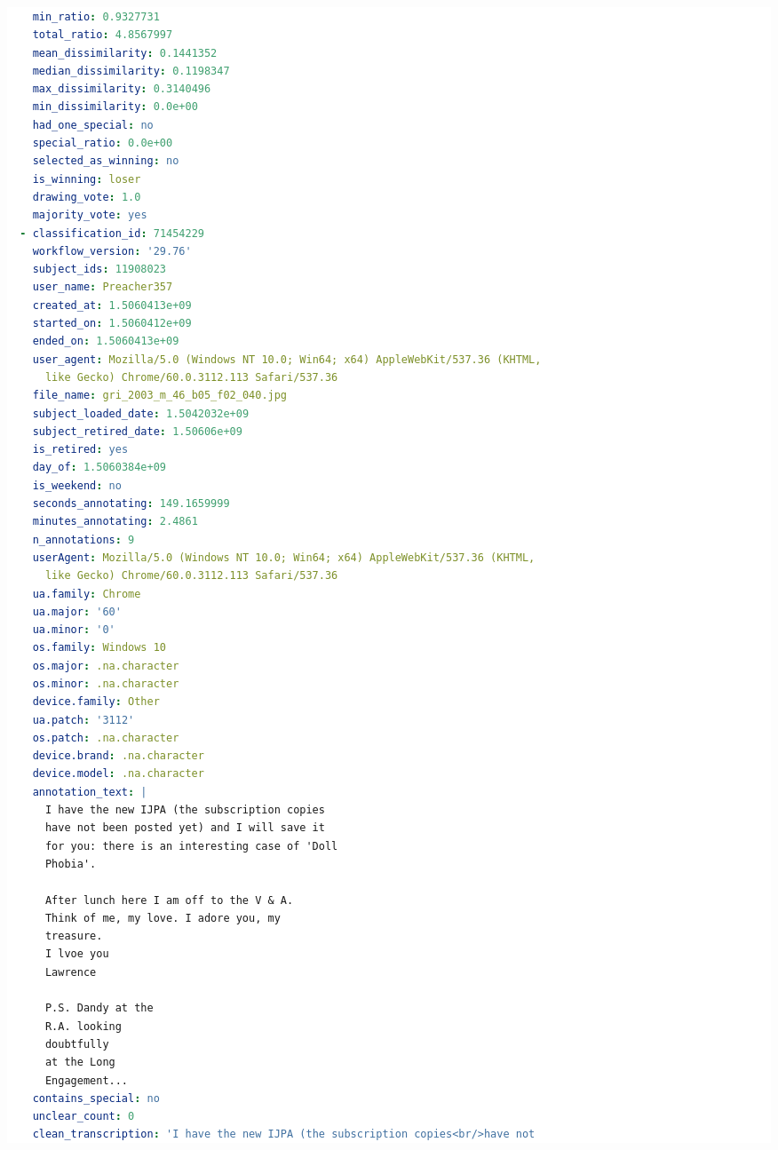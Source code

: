 ```yaml
    min_ratio: 0.9327731
    total_ratio: 4.8567997
    mean_dissimilarity: 0.1441352
    median_dissimilarity: 0.1198347
    max_dissimilarity: 0.3140496
    min_dissimilarity: 0.0e+00
    had_one_special: no
    special_ratio: 0.0e+00
    selected_as_winning: no
    is_winning: loser
    drawing_vote: 1.0
    majority_vote: yes
  - classification_id: 71454229
    workflow_version: '29.76'
    subject_ids: 11908023
    user_name: Preacher357
    created_at: 1.5060413e+09
    started_on: 1.5060412e+09
    ended_on: 1.5060413e+09
    user_agent: Mozilla/5.0 (Windows NT 10.0; Win64; x64) AppleWebKit/537.36 (KHTML,
      like Gecko) Chrome/60.0.3112.113 Safari/537.36
    file_name: gri_2003_m_46_b05_f02_040.jpg
    subject_loaded_date: 1.5042032e+09
    subject_retired_date: 1.50606e+09
    is_retired: yes
    day_of: 1.5060384e+09
    is_weekend: no
    seconds_annotating: 149.1659999
    minutes_annotating: 2.4861
    n_annotations: 9
    userAgent: Mozilla/5.0 (Windows NT 10.0; Win64; x64) AppleWebKit/537.36 (KHTML,
      like Gecko) Chrome/60.0.3112.113 Safari/537.36
    ua.family: Chrome
    ua.major: '60'
    ua.minor: '0'
    os.family: Windows 10
    os.major: .na.character
    os.minor: .na.character
    device.family: Other
    ua.patch: '3112'
    os.patch: .na.character
    device.brand: .na.character
    device.model: .na.character
    annotation_text: |
      I have the new IJPA (the subscription copies
      have not been posted yet) and I will save it
      for you: there is an interesting case of 'Doll
      Phobia'.

      After lunch here I am off to the V & A.
      Think of me, my love. I adore you, my
      treasure.
      I lvoe you
      Lawrence

      P.S. Dandy at the
      R.A. looking
      doubtfully
      at the Long
      Engagement...
    contains_special: no
    unclear_count: 0
    clean_transcription: 'I have the new IJPA (the subscription copies<br/>have not
```